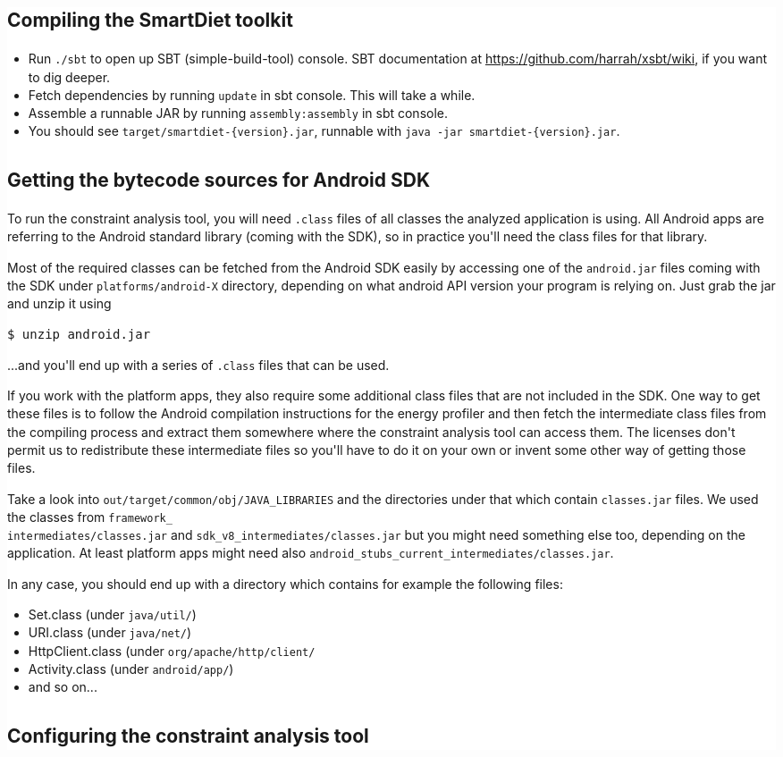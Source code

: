 Compiling the SmartDiet toolkit
-------------------------------
* Run <code>./sbt</code> to open up SBT (simple-build-tool) console. SBT documentation at
  https://github.com/harrah/xsbt/wiki, if you want to dig deeper.
* Fetch dependencies by running <code>update</code> in sbt console. This will take a while.
* Assemble a runnable JAR by running <code>assembly:assembly</code> in sbt console.
* You should see <code>target/smartdiet-{version}.jar</code>, runnable with
  <code>java -jar smartdiet-{version}.jar</code>.

Getting the bytecode sources for Android SDK
--------------------------------------------

To run the constraint analysis tool, you will need <code>.class</code> files of
all classes the analyzed application is using. All Android apps are referring
to the Android standard library (coming with the SDK), so in practice you'll
need the class files for that library.

Most of the required classes can be fetched from the Android SDK easily by
accessing one of the <code>android.jar</code> files coming with the SDK
under <code>platforms/android-X</code> directory, depending on what android
API version your program is relying on. Just grab the jar and unzip it using
<pre>
$ unzip android.jar
</pre>

...and you'll end up with a series of <code>.class</code> files that can be
used.

If you work with the platform apps, they also require some additional class
files that are not included in the SDK. One way to get these files is to follow
the Android compilation instructions for the energy profiler and then fetch the
intermediate class files from the compiling process and extract them somewhere
where the constraint analysis tool can access them. The licenses don't permit
us to redistribute these intermediate files so you'll have to do it on your own
or invent some other way of getting those files.

Take a look into <code>out/target/common/obj/JAVA_LIBRARIES</code> and
the directories under that which contain <code>classes.jar</code> files.
We used the classes from <code>framework_ intermediates/classes.jar</code>
and <code>sdk_v8_intermediates/classes.jar</code> but you might need something else too,
depending on the application. At least platform apps might need also
<code>android_stubs_current_intermediates/classes.jar</code>.

In any case, you should end up with a directory which contains for example the following
files:

* Set.class (under <code>java/util/</code>)
* URI.class (under <code>java/net/</code>)
* HttpClient.class (under <code>org/apache/http/client/</code>
* Activity.class (under <code>android/app/</code>)
* and so on...

Configuring the constraint analysis tool
------------------------------------
